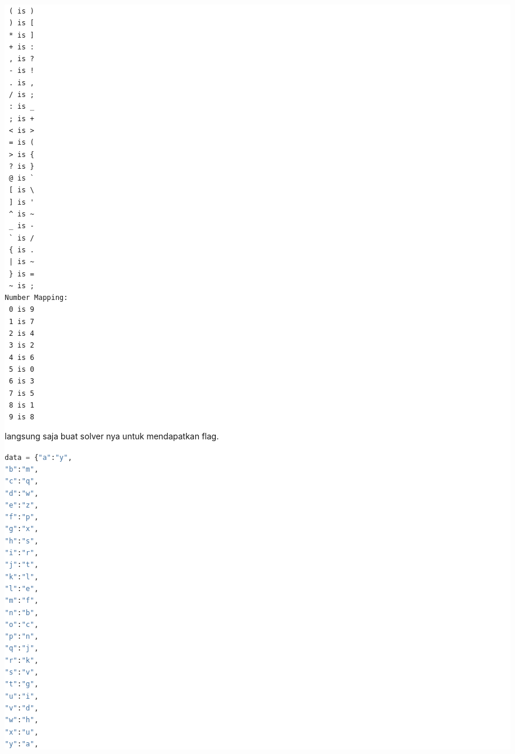 ```
 ( is )
 ) is [
 * is ]
 + is :
 , is ?
 - is !
 . is ,
 / is ;
 : is _
 ; is +
 < is >
 = is (
 > is {
 ? is }
 @ is `
 [ is \
 ] is '
 ^ is ~
 _ is -
 ` is /
 { is .
 | is ~
 } is =
 ~ is ;
Number Mapping:
 0 is 9
 1 is 7
 2 is 4
 3 is 2
 4 is 6
 5 is 0
 6 is 3
 7 is 5
 8 is 1
 9 is 8
```

langsung saja buat solver nya untuk mendapatkan flag.
```python
data = {"a":"y",
"b":"m",
"c":"q",
"d":"w",
"e":"z",
"f":"p",
"g":"x",
"h":"s",
"i":"r",
"j":"t",
"k":"l",
"l":"e",
"m":"f",
"n":"b",
"o":"c",
"p":"n",
"q":"j",
"r":"k",
"s":"v",
"t":"g",
"u":"i",
"v":"d",
"w":"h",
"x":"u",
"y":"a",
```